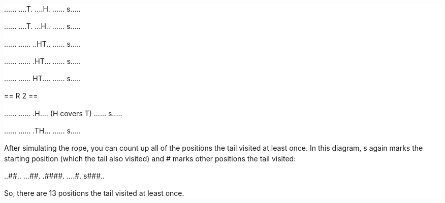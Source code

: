 ......
....T.
....H.
......
s.....

......
....T.
...H..
......
s.....

......
......
..HT..
......
s.....

......
......
.HT...
......
s.....

......
......
HT....
......
s.....

== R 2 ==

......
......
.H....  (H covers T)
......
s.....

......
......
.TH...
......
s.....

After simulating the rope, you can count up all of the positions the tail visited at least once. In this diagram, s again marks the starting position (which the tail also visited) and # marks other positions the tail visited:

..##..
...##.
.####.
....#.
s###..

So, there are 13 positions the tail visited at least once.
